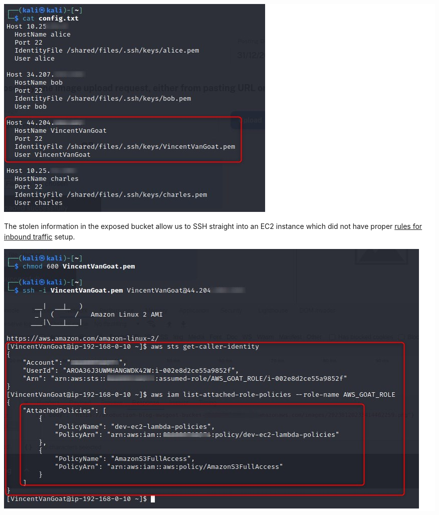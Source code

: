 ![s3_stolen_config](/assets/images/AWS_1/ssh_config.jpg)

The stolen information in the exposed bucket allow us to SSH straight into an EC2 instance which did not have proper [rules for inbound traffic](https://docs.aws.amazon.com/AWSEC2/latest/UserGuide/authorizing-access-to-an-instance.html) setup.  

![ssh_successful](/assets/images/AWS_1/ssh_successful.jpg)
